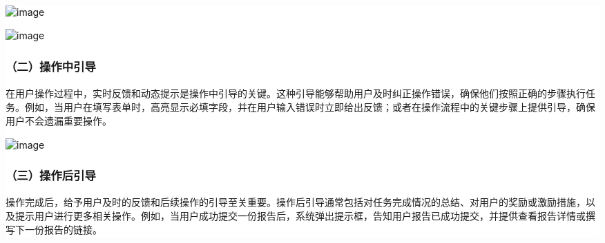 ![image](https://prod-files-secure.s3.us-west-2.amazonaws.com/a7a0cc5a-89b9-4cda-8686-1fba0ca52f40/11ef7a10-fb97-4df8-a35a-59892a71233a/image.png?X-Amz-Algorithm=AWS4-HMAC-SHA256&X-Amz-Content-Sha256=UNSIGNED-PAYLOAD&X-Amz-Credential=ASIAZI2LB4666W5C7XOG%2F20250522%2Fus-west-2%2Fs3%2Faws4_request&X-Amz-Date=20250522T183025Z&X-Amz-Expires=3600&X-Amz-Security-Token=IQoJb3JpZ2luX2VjEB4aCXVzLXdlc3QtMiJHMEUCIHx9HbioRoetmSLBonapdWRyrTMRwt9cEJK9GsWG6jUgAiEAqRc1635SioeVB3avYBBq1N8Mm9r4mi0DycG7DuZ58FYqiAQI1%2F%2F%2F%2F%2F%2F%2F%2F%2F%2F%2FARAAGgw2Mzc0MjMxODM4MDUiDI2HraNVV0bWZgJPtSrcAzMcZVcsiMRzGcccbSgZNZpbw2sYGoZCIlKNaCZyAcTJMtUuzhhrZA%2FKibX4sOm87Sk70yDRpbpbBIWJ2GKgBZ7%2Fon85GetfDounoTo%2Fc8pnh%2FdPvK6jZLJYVDioPdWVAuFE6dfS%2BVVgLRRNM6RPMeGaoFhhqz0JCtF2rsN9r5FO2X9pSjRmecF5jECDnnKfxjVIZkZ6kE45RxbJ2nMpy2elQJ2AXFGIlP2zxgmP8XZkKsI%2BUxA1jQLD9oE3frQx2l7EV8GWPKGQrHJH%2FrNEznQ54aNWrkSGMdWr%2FVwe0Ufkr8QE%2B9qQ%2FgoACc6Kpd4BFrH6uxW4GUa4aMXRt7FSzA2UdGQmDJzmEm2dbiH6fNT4T5IrS%2Bg18kUPTs7Z0Ufk0RYqL8GrYy5lKTWAkOnhqXwVXm%2F95%2BuDbdFy%2ByDwSjN3tgTD0NTNLBf%2BVBVxVl4tfnqk%2F%2B6y9r2Eyj%2B%2BGhqVbi8f%2FvnBJpApC%2FUUJLmGoCvKGY1zHAUsxq9H5zKg%2FqoRIYvFRCvJwQEWD9nHVlX%2FGywE%2F6c%2FoT6MjSF%2B%2B4HcGa7pGI5I2SCR7l6HwU%2FhArMGy4F0%2FBsw9Myuxq8d823nKGQiQfFxjyluqBIXHoPcyOOPrSQCS%2FXKhtlDQC8YMKbivMEGOqUBa3oBsgndouQVSP8Bcn%2FWlmd3gqcdgGvD6OWRdiAlE1K0LtjZVo4clGt7sB%2F4e%2FiULW%2BJSYVdcICy%2FeqlbinkdaOFErIaiJ%2ByWSrNKZxY%2BFjvBEVyWCGGYKSMfD5GXzX%2FflgSy%2FsEP1zJsa%2BZH%2BX9R6XyKQPFl7omjHS%2FEhGBC%2BTzBaC6Btd2oxEkWlDfZ0tEfqGzvlCDhWjoJvwIs8LVhe1OBoFg&X-Amz-Signature=efdb1310ed167e9de2d6b848e6dddd3fbe5f5816b96741695878435efe491062&X-Amz-SignedHeaders=host&x-id=GetObject)

![image](https://prod-files-secure.s3.us-west-2.amazonaws.com/a7a0cc5a-89b9-4cda-8686-1fba0ca52f40/ceeb8bbe-4122-4c03-9b1e-a02d658efa22/image.png?X-Amz-Algorithm=AWS4-HMAC-SHA256&X-Amz-Content-Sha256=UNSIGNED-PAYLOAD&X-Amz-Credential=ASIAZI2LB4666W5C7XOG%2F20250522%2Fus-west-2%2Fs3%2Faws4_request&X-Amz-Date=20250522T183025Z&X-Amz-Expires=3600&X-Amz-Security-Token=IQoJb3JpZ2luX2VjEB4aCXVzLXdlc3QtMiJHMEUCIHx9HbioRoetmSLBonapdWRyrTMRwt9cEJK9GsWG6jUgAiEAqRc1635SioeVB3avYBBq1N8Mm9r4mi0DycG7DuZ58FYqiAQI1%2F%2F%2F%2F%2F%2F%2F%2F%2F%2F%2FARAAGgw2Mzc0MjMxODM4MDUiDI2HraNVV0bWZgJPtSrcAzMcZVcsiMRzGcccbSgZNZpbw2sYGoZCIlKNaCZyAcTJMtUuzhhrZA%2FKibX4sOm87Sk70yDRpbpbBIWJ2GKgBZ7%2Fon85GetfDounoTo%2Fc8pnh%2FdPvK6jZLJYVDioPdWVAuFE6dfS%2BVVgLRRNM6RPMeGaoFhhqz0JCtF2rsN9r5FO2X9pSjRmecF5jECDnnKfxjVIZkZ6kE45RxbJ2nMpy2elQJ2AXFGIlP2zxgmP8XZkKsI%2BUxA1jQLD9oE3frQx2l7EV8GWPKGQrHJH%2FrNEznQ54aNWrkSGMdWr%2FVwe0Ufkr8QE%2B9qQ%2FgoACc6Kpd4BFrH6uxW4GUa4aMXRt7FSzA2UdGQmDJzmEm2dbiH6fNT4T5IrS%2Bg18kUPTs7Z0Ufk0RYqL8GrYy5lKTWAkOnhqXwVXm%2F95%2BuDbdFy%2ByDwSjN3tgTD0NTNLBf%2BVBVxVl4tfnqk%2F%2B6y9r2Eyj%2B%2BGhqVbi8f%2FvnBJpApC%2FUUJLmGoCvKGY1zHAUsxq9H5zKg%2FqoRIYvFRCvJwQEWD9nHVlX%2FGywE%2F6c%2FoT6MjSF%2B%2B4HcGa7pGI5I2SCR7l6HwU%2FhArMGy4F0%2FBsw9Myuxq8d823nKGQiQfFxjyluqBIXHoPcyOOPrSQCS%2FXKhtlDQC8YMKbivMEGOqUBa3oBsgndouQVSP8Bcn%2FWlmd3gqcdgGvD6OWRdiAlE1K0LtjZVo4clGt7sB%2F4e%2FiULW%2BJSYVdcICy%2FeqlbinkdaOFErIaiJ%2ByWSrNKZxY%2BFjvBEVyWCGGYKSMfD5GXzX%2FflgSy%2FsEP1zJsa%2BZH%2BX9R6XyKQPFl7omjHS%2FEhGBC%2BTzBaC6Btd2oxEkWlDfZ0tEfqGzvlCDhWjoJvwIs8LVhe1OBoFg&X-Amz-Signature=b8de017420a1dbb973a7bf622bbc39d166eb28092d7635d45b1c188b15c20395&X-Amz-SignedHeaders=host&x-id=GetObject)

### （二）操作中引导

在用户操作过程中，实时反馈和动态提示是操作中引导的关键。这种引导能够帮助用户及时纠正操作错误，确保他们按照正确的步骤执行任务。例如，当用户在填写表单时，高亮显示必填字段，并在用户输入错误时立即给出反馈；或者在操作流程中的关键步骤上提供引导，确保用户不会遗漏重要操作。

![image](https://prod-files-secure.s3.us-west-2.amazonaws.com/a7a0cc5a-89b9-4cda-8686-1fba0ca52f40/8dc99af2-03c1-4873-a18b-dd3311e09f7c/image.png?X-Amz-Algorithm=AWS4-HMAC-SHA256&X-Amz-Content-Sha256=UNSIGNED-PAYLOAD&X-Amz-Credential=ASIAZI2LB4666W5C7XOG%2F20250522%2Fus-west-2%2Fs3%2Faws4_request&X-Amz-Date=20250522T183025Z&X-Amz-Expires=3600&X-Amz-Security-Token=IQoJb3JpZ2luX2VjEB4aCXVzLXdlc3QtMiJHMEUCIHx9HbioRoetmSLBonapdWRyrTMRwt9cEJK9GsWG6jUgAiEAqRc1635SioeVB3avYBBq1N8Mm9r4mi0DycG7DuZ58FYqiAQI1%2F%2F%2F%2F%2F%2F%2F%2F%2F%2F%2FARAAGgw2Mzc0MjMxODM4MDUiDI2HraNVV0bWZgJPtSrcAzMcZVcsiMRzGcccbSgZNZpbw2sYGoZCIlKNaCZyAcTJMtUuzhhrZA%2FKibX4sOm87Sk70yDRpbpbBIWJ2GKgBZ7%2Fon85GetfDounoTo%2Fc8pnh%2FdPvK6jZLJYVDioPdWVAuFE6dfS%2BVVgLRRNM6RPMeGaoFhhqz0JCtF2rsN9r5FO2X9pSjRmecF5jECDnnKfxjVIZkZ6kE45RxbJ2nMpy2elQJ2AXFGIlP2zxgmP8XZkKsI%2BUxA1jQLD9oE3frQx2l7EV8GWPKGQrHJH%2FrNEznQ54aNWrkSGMdWr%2FVwe0Ufkr8QE%2B9qQ%2FgoACc6Kpd4BFrH6uxW4GUa4aMXRt7FSzA2UdGQmDJzmEm2dbiH6fNT4T5IrS%2Bg18kUPTs7Z0Ufk0RYqL8GrYy5lKTWAkOnhqXwVXm%2F95%2BuDbdFy%2ByDwSjN3tgTD0NTNLBf%2BVBVxVl4tfnqk%2F%2B6y9r2Eyj%2B%2BGhqVbi8f%2FvnBJpApC%2FUUJLmGoCvKGY1zHAUsxq9H5zKg%2FqoRIYvFRCvJwQEWD9nHVlX%2FGywE%2F6c%2FoT6MjSF%2B%2B4HcGa7pGI5I2SCR7l6HwU%2FhArMGy4F0%2FBsw9Myuxq8d823nKGQiQfFxjyluqBIXHoPcyOOPrSQCS%2FXKhtlDQC8YMKbivMEGOqUBa3oBsgndouQVSP8Bcn%2FWlmd3gqcdgGvD6OWRdiAlE1K0LtjZVo4clGt7sB%2F4e%2FiULW%2BJSYVdcICy%2FeqlbinkdaOFErIaiJ%2ByWSrNKZxY%2BFjvBEVyWCGGYKSMfD5GXzX%2FflgSy%2FsEP1zJsa%2BZH%2BX9R6XyKQPFl7omjHS%2FEhGBC%2BTzBaC6Btd2oxEkWlDfZ0tEfqGzvlCDhWjoJvwIs8LVhe1OBoFg&X-Amz-Signature=c386692b6269dc47e576923969a766e15f64da3e4016f537f5aae268e623486d&X-Amz-SignedHeaders=host&x-id=GetObject)

### （三）操作后引导

操作完成后，给予用户及时的反馈和后续操作的引导至关重要。操作后引导通常包括对任务完成情况的总结、对用户的奖励或激励措施，以及提示用户进行更多相关操作。例如，当用户成功提交一份报告后，系统弹出提示框，告知用户报告已成功提交，并提供查看报告详情或撰写下一份报告的链接。
